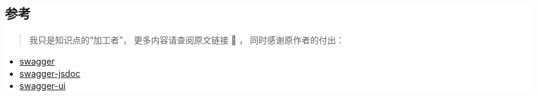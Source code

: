 ## 参考

> 我只是知识点的“加工者”， 更多内容请查阅原文链接 :thought_balloon: ， 同时感谢原作者的付出：

- [swagger](https://github.com/swagger-api/swagger-node)
- [swagger-jsdoc](https://github.com/Surnet/swagger-jsdoc)
- [swagger-ui](https://github.com/swagger-api/swagger-ui/blob/551007fe473980427e8b08ff8796ddea5585210e/docs/SUMMARY.md)
